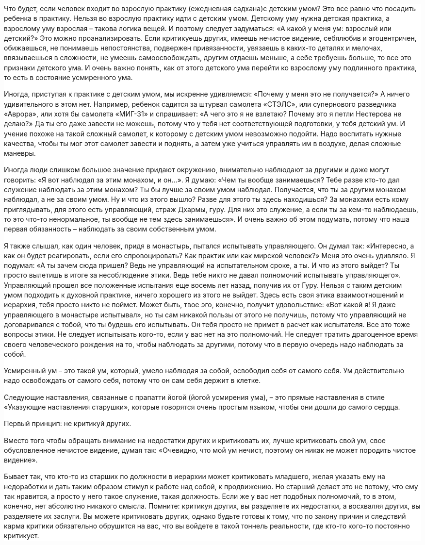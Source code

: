  Что будет, если человек входит во взрослую практику (ежедневная садхана)с детским умом? Это все равно что посадить ребенка в практику. Нельзя во взрослую практику идти с детским умом. Детскому уму нужна детская практика, а взрослому уму взрослая – такова логика вещей. И поэтому следует задуматься: «А какой у меня ум: взрослый или детский?» Это можно проанализировать. Если критикуешь других, имеешь нечистое видение, себялюбив и эгоцентричен, обижаешься, не понимаешь непостоянства, подвержен привязанности, увязаешь в каких-то деталях и мелочах, ввязываешься в сложности, не умеешь самоосвобождать, другим отдаешь меньше, а себе требуешь больше, то все это признаки детского ума. И очень важно понять, как от этого детского ума перейти ко взрослому уму подлинного практика, то есть в состояние усмиренного ума.

 Иногда, приступая к практике с детским умом, мы искренне удивляемся: «Почему у меня это не получается?» А ничего удивительного в этом нет. Например, ребенок садится за штурвал самолета «СТЭЛС», или супернового разведчика «Аврора», или хотя бы самолета «МИГ-31» и спрашивает: «А чего это я не взлетаю? Почему это я петли Нестерова не делаю?» Да ты его даже завести не можешь, потому что у тебя нет соответствующей подготовки, у тебя детский ум. И учение похоже на такой сложный самолет, к которому с детским умом невозможно подойти. Надо воспитать нужные качества, чтобы ты мог этот самолет завести и поднять, а затем уже учиться управлять им в воздухе, делая сложные маневры.

 Иногда люди слишком большое значение придают окружению, внимательно наблюдают за другими и даже могут говорить: «Я вот наблюдал за этим монахом, и он…». Я думаю: «Чем ты вообще занимаешься? Тебе разве кто-то дал служение наблюдать за этим монахом? Ты бы лучше за своим умом наблюдал. Получается, что ты за другим монахом наблюдал, а не за своим умом. Ну и что из этого вышло? Разве для этого ты здесь находишься? За монахами есть кому приглядывать, для этого есть управляющий, страж Дхармы, гуру. Для них это служение, а если ты за кем-то наблюдаешь, то это что-то ненормальное, ты вообще не тем здесь занимаешься». И очень важно об этом подумать, потому что наша первая обязанность – наблюдать за своим собственным умом.

 Я также слышал, как один человек, придя в монастырь, пытался испытывать управляющего. Он думал так: «Интересно, а как он будет реагировать, если его спровоцировать? Как практик или как мирской человек?» Меня это очень удивляло. Я подумал: «А ты зачем сюда пришел? Ведь не управляющий на испытательном сроке, а ты. И что из этого выйдет? Ты просто вылетишь в итоге за несоблюдение этики. Ведь тебе никто не давал полномочий испытывать управляющего». Управляющий прошел все положенные испытания еще восемь лет назад, получив их от Гуру. Нельзя с таким детским умом подходить к духовной практике, ничего хорошего из этого не выйдет. Здесь есть своя этика взаимоотношений и иерархия, тебя просто никто не поймет. Может быть, твое эго, конечно, получит удовольствие: «Вот какой я! Я даже управляющего в монастыре испытывал», но ты сам никакой пользы от этого не получишь, потому что управляющий не договаривался с тобой, что ты будешь его испытывать. Он тебя просто не примет в расчет как испытателя. Все это тоже вопросы этики. Не следует испытывать кого-то, если у вас нет на это полномочий. Не следует тратить драгоценное время своего человеческого рождения на то, чтобы наблюдать за другими, потому что в первую очередь надо наблюдать за собой.

 Усмиренный ум – это такой ум, который, умело наблюдая за собой, освободил себя от самого себя. Ум действительно надо освобождать от самого себя, потому что он сам себя держит в клетке.

 Следующие наставления, связанные с прапатти ­йогой (йогой усмирения ума), – это прямые наставления в стиле «Указующие наставления старушки», которые говорятся очень простым языком, чтобы они дошли до самого сердца.

 Первый принцип: не критикуй других.

 Вместо того чтобы обращать внимание на недостатки других и критиковать их, лучше критиковать свой ум, свое обусловленное нечистое видение, думая так: «Очевидно, что мой ум нечист, поэтому он никак не может породить чистое видение».

 Бывает так, что кто-то из старших по должности в иерархии может критиковать младшего, желая указать ему на недоработки и дать таким образом стимул к работе над собой, к продвижению. Но старший делает это не потому, что ему так нравится, а просто у него такое служение, такая должность. Если же у вас нет подобных полномочий, то в этом, конечно, нет абсолютно никакого смысла. Помните: критикуя других, вы разделяете их недостатки, а восхваляя других, вы разделяете их заслуги. Вы можете критиковать других, однако будьте готовы к тому, что по закону причин и следствий карма критики обязательно обрушится на вас, что вы войдете в такой тоннель реальности, где кто-то кого-то постоянно критикует.
